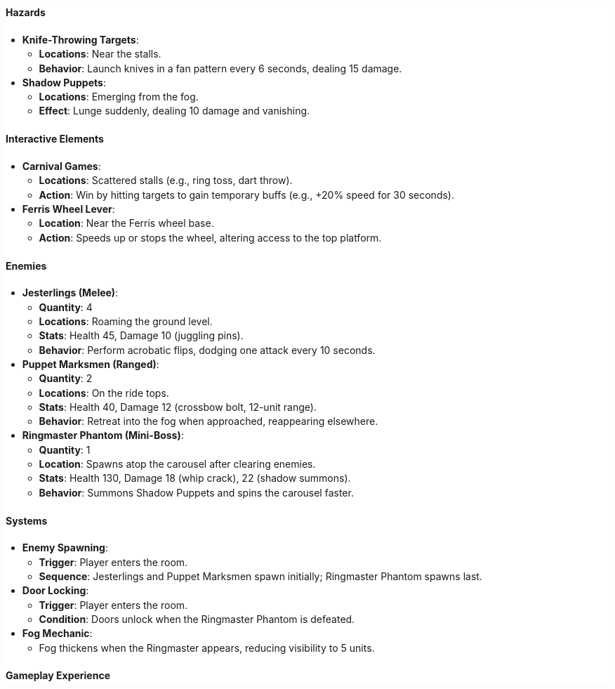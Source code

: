 #### Hazards

- **Knife-Throwing Targets**:
  - **Locations**: Near the stalls.
  - **Behavior**: Launch knives in a fan pattern every 6 seconds, dealing 15
    damage.
- **Shadow Puppets**:
  - **Locations**: Emerging from the fog.
  - **Effect**: Lunge suddenly, dealing 10 damage and vanishing.

#### Interactive Elements

- **Carnival Games**:
  - **Locations**: Scattered stalls (e.g., ring toss, dart throw).
  - **Action**: Win by hitting targets to gain temporary buffs (e.g., +20% speed
    for 30 seconds).
- **Ferris Wheel Lever**:
  - **Location**: Near the Ferris wheel base.
  - **Action**: Speeds up or stops the wheel, altering access to the top
    platform.

#### Enemies

- **Jesterlings (Melee)**:
  - **Quantity**: 4
  - **Locations**: Roaming the ground level.
  - **Stats**: Health 45, Damage 10 (juggling pins).
  - **Behavior**: Perform acrobatic flips, dodging one attack every 10 seconds.
- **Puppet Marksmen (Ranged)**:
  - **Quantity**: 2
  - **Locations**: On the ride tops.
  - **Stats**: Health 40, Damage 12 (crossbow bolt, 12-unit range).
  - **Behavior**: Retreat into the fog when approached, reappearing elsewhere.
- **Ringmaster Phantom (Mini-Boss)**:
  - **Quantity**: 1
  - **Location**: Spawns atop the carousel after clearing enemies.
  - **Stats**: Health 130, Damage 18 (whip crack), 22 (shadow summons).
  - **Behavior**: Summons Shadow Puppets and spins the carousel faster.

#### Systems

- **Enemy Spawning**:
  - **Trigger**: Player enters the room.
  - **Sequence**: Jesterlings and Puppet Marksmen spawn initially; Ringmaster
    Phantom spawns last.
- **Door Locking**:
  - **Trigger**: Player enters the room.
  - **Condition**: Doors unlock when the Ringmaster Phantom is defeated.
- **Fog Mechanic**:
  - Fog thickens when the Ringmaster appears, reducing visibility to 5 units.

#### Gameplay Experience
